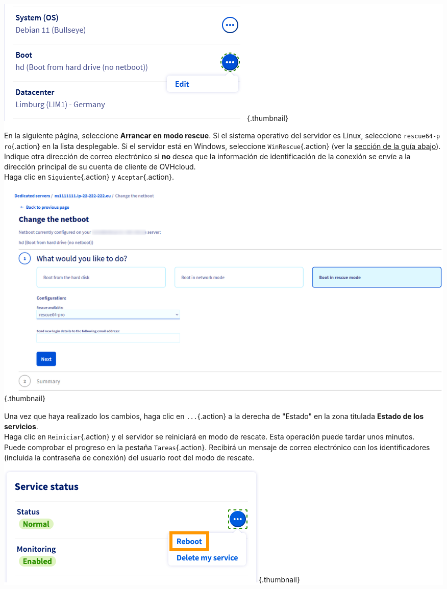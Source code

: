 ![Cambiar el modo de arranque](images/rescue-mode-001.png){.thumbnail}

En la siguiente página, seleccione **Arrancar en modo rescue**. Si el sistema operativo del servidor es Linux, seleccione `rescue64-pro`{.action} en la lista desplegable. Si el servidor está en Windows, seleccione `WinRescue`{.action} (ver la [sección de la guía abajo](#windowsrescue)). Indique otra dirección de correo electrónico si **no** desea que la información de identificación de la conexión se envíe a la dirección principal de su cuenta de cliente de OVHcloud.
<br>Haga clic en `Siguiente`{.action} y `Aceptar`{.action}.

![Modo rescue-pro](images/rescue-mode-003.png){.thumbnail}

Una vez que haya realizado los cambios, haga clic en `...`{.action} a la derecha de "Estado" en la zona titulada **Estado de los servicios**.
<br>Haga clic en `Reiniciar`{.action} y el servidor se reiniciará en modo de rescate. Esta operación puede tardar unos minutos.
<br>Puede comprobar el progreso en la pestaña `Tareas`{.action}. Recibirá un mensaje de correo electrónico con los identificadores (incluida la contraseña de conexión) del usuario root del modo de rescate.

![Reiniciar el servidor](images/rescue-mode-02.png){.thumbnail}
